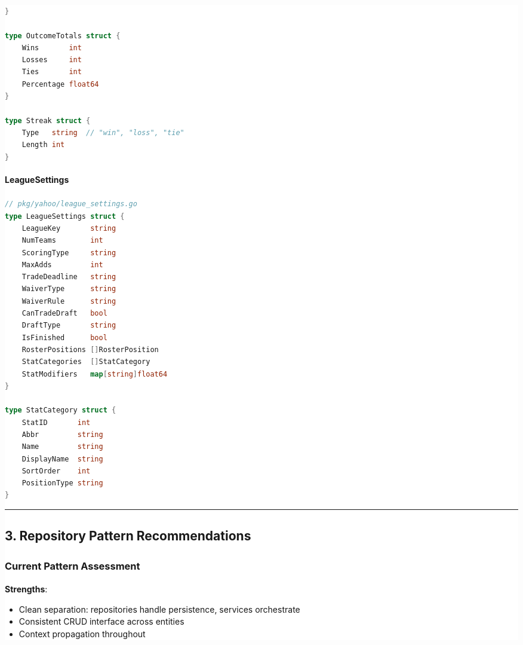 ```go
}

type OutcomeTotals struct {
    Wins       int
    Losses     int
    Ties       int
    Percentage float64
}

type Streak struct {
    Type   string  // "win", "loss", "tie"
    Length int
}
```

#### LeagueSettings
```go
// pkg/yahoo/league_settings.go
type LeagueSettings struct {
    LeagueKey       string
    NumTeams        int
    ScoringType     string
    MaxAdds         int
    TradeDeadline   string
    WaiverType      string
    WaiverRule      string
    CanTradeDraft   bool
    DraftType       string
    IsFinished      bool
    RosterPositions []RosterPosition
    StatCategories  []StatCategory
    StatModifiers   map[string]float64
}

type StatCategory struct {
    StatID       int
    Abbr         string
    Name         string
    DisplayName  string
    SortOrder    int
    PositionType string
}
```

---

## 3. Repository Pattern Recommendations

### Current Pattern Assessment

**Strengths**:
- Clean separation: repositories handle persistence, services orchestrate
- Consistent CRUD interface across entities
- Context propagation throughout
